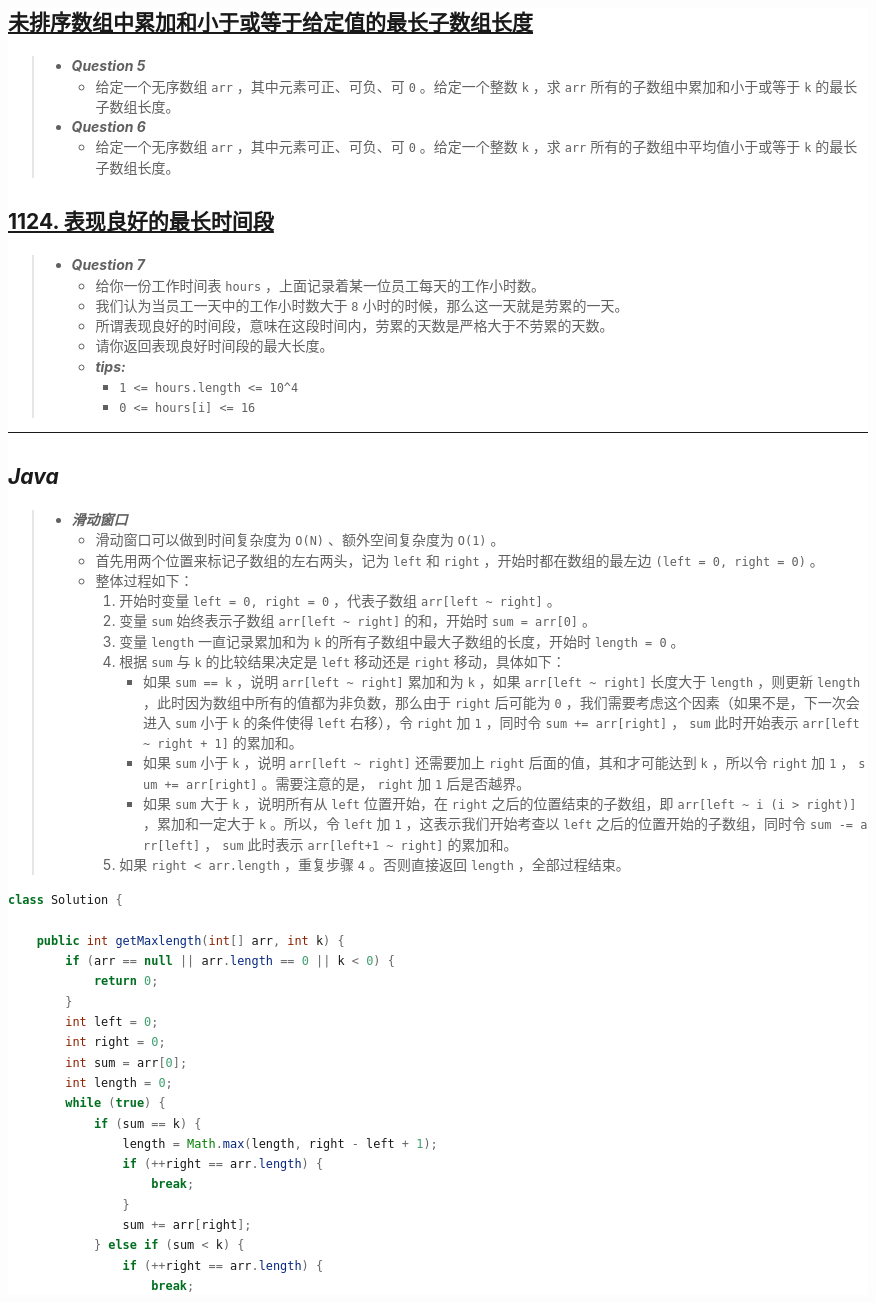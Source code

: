 ## [未排序数组中累加和小于或等于给定值的最长子数组长度](https://www.nowcoder.com/practice/3473e545d6924077a4f7cbc850408ade)

> - ***Question 5***
>   - 给定一个无序数组 `arr` ，其中元素可正、可负、可 `0` 。给定一个整数 `k` ，求 `arr` 所有的子数组中累加和小于或等于 `k` 的最长子数组长度。
> - ***Question 6***
>   - 给定一个无序数组 `arr` ，其中元素可正、可负、可 `0` 。给定一个整数 `k` ，求 `arr` 所有的子数组中平均值小于或等于 `k` 的最长子数组长度。

## [1124. 表现良好的最长时间段](https://leetcode.cn/problems/longest-well-performing-interval/description/)

> - ***Question 7***
>   - 给你一份工作时间表 `hours` ，上面记录着某一位员工每天的工作小时数。
>   - 我们认为当员工一天中的工作小时数大于 `8` 小时的时候，那么这一天就是劳累的一天。
>   - 所谓表现良好的时间段，意味在这段时间内，劳累的天数是严格大于不劳累的天数。
>   - 请你返回表现良好时间段的最大长度。
>   - ***tips:***
>     - `1 <= hours.length <= 10^4`
>     - `0 <= hours[i] <= 16`

---

## *Java*

> - ***滑动窗口***
>   - 滑动窗口可以做到时间复杂度为 `O(N)` 、额外空间复杂度为 `O(1)` 。
>   - 首先用两个位置来标记子数组的左右两头，记为 `left` 和 `right` ，开始时都在数组的最左边 `(left = 0, right = 0)` 。
>   - 整体过程如下：
>     1. 开始时变量 `left = 0, right = 0` ，代表子数组 `arr[left ~ right]` 。
>     2. 变量 `sum` 始终表示子数组 `arr[left ~ right]` 的和，开始时 `sum = arr[0]` 。
>     3. 变量 `length` 一直记录累加和为 `k` 的所有子数组中最大子数组的长度，开始时 `length = 0` 。
>     4. 根据 `sum` 与 `k` 的比较结果决定是 `left` 移动还是 `right` 移动，具体如下：
>        - 如果 `sum == k` ，说明 `arr[left ~ right]` 累加和为 `k` ，如果 `arr[left ~ right]` 长度大于 `length` ，则更新 `length` ，此时因为数组中所有的值都为非负数，那么由于 `right` 后可能为 `0` ，我们需要考虑这个因素（如果不是，下一次会进入 `sum` 小于 `k` 的条件使得 `left` 右移），令 `right` 加 `1` ，同时令 `sum += arr[right]` ， `sum` 此时开始表示 `arr[left ~ right + 1]` 的累加和。
>        - 如果 `sum` 小于 `k` ，说明 `arr[left ~ right]` 还需要加上 `right` 后面的值，其和才可能达到 `k` ，所以令 `right` 加 `1` ， `sum += arr[right]` 。需要注意的是， `right` 加 `1` 后是否越界。
>        - 如果 `sum` 大于 `k` ，说明所有从 `left` 位置开始，在 `right` 之后的位置结束的子数组，即 `arr[left ~ i (i > right)]` ，累加和一定大于 `k` 。所以，令 `left` 加 `1` ，这表示我们开始考查以 `left` 之后的位置开始的子数组，同时令 `sum -= arr[left]` ， `sum` 此时表示 `arr[left+1 ~ right]` 的累加和。
>     5. 如果 `right < arr.length` ，重复步骤 `4` 。否则直接返回 `length` ，全部过程结束。

```java
class Solution {
    
    public int getMaxlength(int[] arr, int k) {
        if (arr == null || arr.length == 0 || k < 0) {
            return 0;
        }
        int left = 0;
        int right = 0;
        int sum = arr[0];
        int length = 0;
        while (true) {
            if (sum == k) {
                length = Math.max(length, right - left + 1);
                if (++right == arr.length) {
                    break;
                }
                sum += arr[right];
            } else if (sum < k) {
                if (++right == arr.length) {
                    break;
```